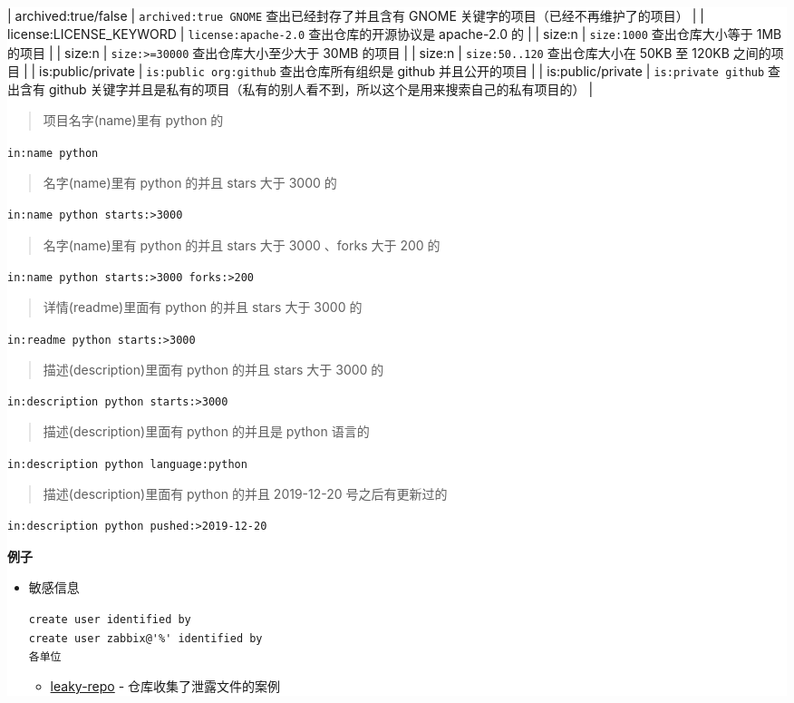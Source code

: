 | archived:true/false | `archived:true GNOME` 查出已经封存了并且含有 GNOME 关键字的项目（已经不再维护了的项目） |
| license:LICENSE_KEYWORD | `license:apache-2.0` 查出仓库的开源协议是 apache-2.0 的 |
| size:n 	| `size:1000` 查出仓库大小等于 1MB 的项目 |
| size:n 	| `size:>=30000` 查出仓库大小至少大于 30MB 的项目 |
| size:n 	| `size:50..120` 查出仓库大小在 50KB 至 120KB 之间的项目 |
| is:public/private | `is:public org:github` 查出仓库所有组织是 github 并且公开的项目 |
| is:public/private | `is:private github` 查出含有 github 关键字并且是私有的项目（私有的别人看不到，所以这个是用来搜索自己的私有项目的） |

> 项目名字(name)里有 python 的
```
in:name python
```

> 名字(name)里有 python 的并且 stars 大于 3000 的
```
in:name python starts:>3000
```

> 名字(name)里有 python 的并且 stars 大于 3000 、forks 大于 200 的
```
in:name python starts:>3000 forks:>200
```

> 详情(readme)里面有 python 的并且 stars 大于 3000 的
```
in:readme python starts:>3000
```

> 描述(description)里面有 python 的并且 stars 大于 3000 的
```
in:description python starts:>3000
```

> 描述(description)里面有 python 的并且是 python 语言的
```
in:description python language:python
```

> 描述(description)里面有 python 的并且 2019-12-20 号之后有更新过的
```
in:description python pushed:>2019-12-20
```

**例子**
- 敏感信息
    ```
    create user identified by
    create user zabbix@'%' identified by
    各单位
    ```

    - [leaky-repo](https://github.com/Plazmaz/leaky-repo) - 仓库收集了泄露文件的案例
